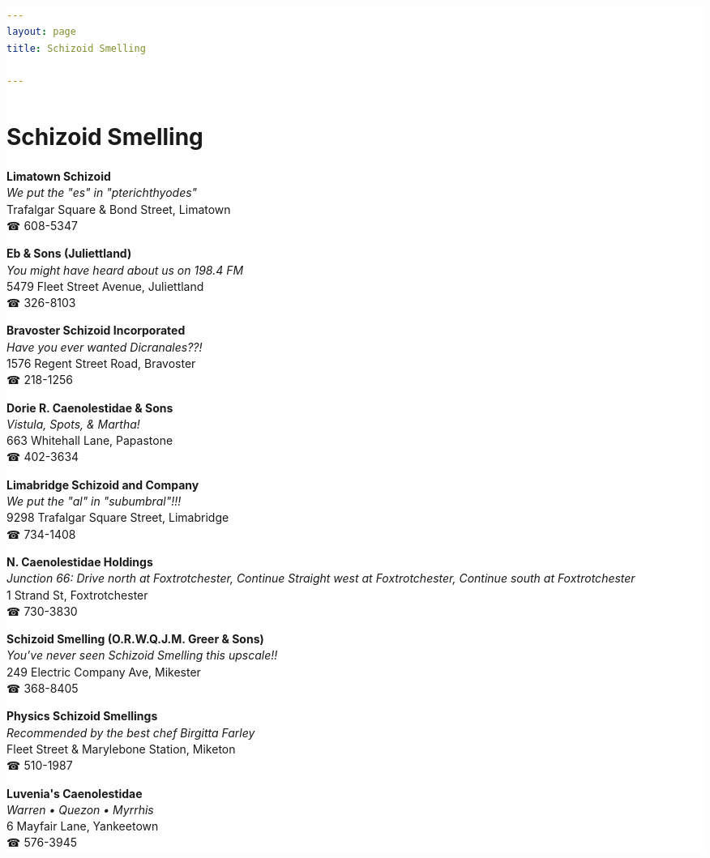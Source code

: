 ```yaml
---
layout: page 
title: Schizoid Smelling

---
```



# Schizoid Smelling


 **Limatown Schizoid**  
_We put the "es" in "pterichthyodes"_  
Trafalgar Square & Bond Street, Limatown  
☎ 608-5347

**Eb & Sons (Juliettland)**  
_You might have heard about us on 198.4 FM_  
5479 Fleet Street Avenue, Juliettland  
☎ 326-8103

**Bravoster Schizoid Incorporated**  
_Have you ever wanted Dicranales??!_  
1576 Regent Street Road, Bravoster  
☎ 218-1256

**Dorie R. Caenolestidae & Sons**  
_Vistula, Spots, & Martha!_  
663 Whitehall Lane, Papastone  
☎ 402-3634

**Limabridge Schizoid and Company**  
_We put the "al" in "subumbral"!!!_  
9298 Trafalgar Square Street, Limabridge  
☎ 734-1408

**N. Caenolestidae Holdings**  
_Junction 66: Drive north at Foxtrotchester, Continue Straight west at Foxtrotchester, Continue south at Foxtrotchester_  
1 Strand St, Foxtrotchester  
☎ 730-3830

**Schizoid Smelling (O.R.W.Q.J.M. Greer & Sons)**  
_You've never seen Schizoid Smelling this upscale!!_  
249 Electric Company Ave, Mikester  
☎ 368-8405

**Physics Schizoid Smellings**  
_Recommended by the best chef Birgitta Farley_  
Fleet Street & Marylebone Station, Miketon  
☎ 510-1987

**Luvenia's Caenolestidae**  
_Warren • Quezon • Myrrhis_  
6 Mayfair Lane, Yankeetown  
☎ 576-3945
